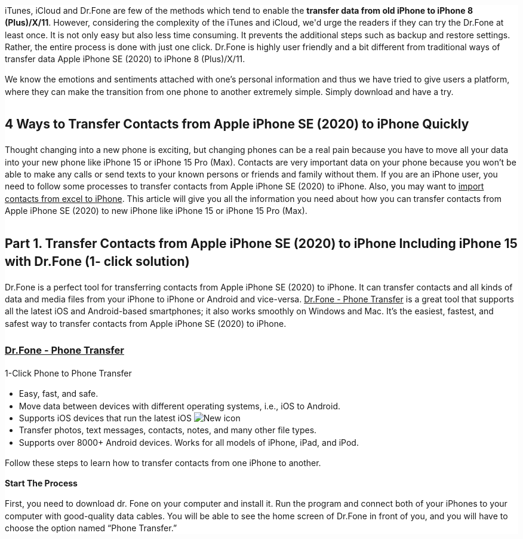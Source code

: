 iTunes, iCloud and Dr.Fone are few of the methods which tend to enable the **transfer data from old iPhone to iPhone 8 (Plus)/X/11**. However, considering the complexity of the iTunes and iCloud, we'd urge the readers if they can try the Dr.Fone at least once. It is not only easy but also less time consuming. It prevents the additional steps such as backup and restore settings. Rather, the entire process is done with just one click. Dr.Fone is highly user friendly and a bit different from traditional ways of transfer data Apple iPhone SE (2020) to iPhone 8 (Plus)/X/11.

We know the emotions and sentiments attached with one’s personal information and thus we have tried to give users a platform, where they can make the transition from one phone to another extremely simple. Simply download and have a try.

## 4 Ways to Transfer Contacts from Apple iPhone SE (2020) to iPhone Quickly

Thought changing into a new phone is exciting, but changing phones can be a real pain because you have to move all your data into your new phone like iPhone 15 or iPhone 15 Pro (Max). Contacts are very important data on your phone because you won’t be able to make any calls or send texts to your known persons or friends and family without them. If you are an iPhone user, you need to follow some processes to transfer contacts from Apple iPhone SE (2020) to iPhone. Also, you may want to [import contacts from excel to iPhone](https://drfone.wondershare.com/iphone-transfer/import-contacts-from-excel-to-iphone.html). This article will give you all the information you need about how you can transfer contacts from Apple iPhone SE (2020) to new iPhone like iPhone 15 or iPhone 15 Pro (Max).

## Part 1. Transfer Contacts from Apple iPhone SE (2020) to iPhone Including iPhone 15 with Dr.Fone (1- click solution)

Dr.Fone is a perfect tool for transferring contacts from Apple iPhone SE (2020) to iPhone. It can transfer contacts and all kinds of data and media files from your iPhone to iPhone or Android and vice-versa. [Dr.Fone - Phone Transfer](https://tools.techidaily.com/wondershare/drfone/phone-switch/) is a great tool that supports all the latest iOS and Android-based smartphones; it also works smoothly on Windows and Mac. It’s the easiest, fastest, and safest way to transfer contacts from Apple iPhone SE (2020) to iPhone.



### [Dr.Fone - Phone Transfer](https://tools.techidaily.com/wondershare/drfone/phone-switch/)

1-Click Phone to Phone Transfer

- Easy, fast, and safe.
- Move data between devices with different operating systems, i.e., iOS to Android.
- Supports iOS devices that run the latest iOS ![New icon](https://images.wondershare.com/drfone/others/new_23.png)
- Transfer photos, text messages, contacts, notes, and many other file types.
- Supports over 8000+ Android devices. Works for all models of iPhone, iPad, and iPod.

Follow these steps to learn how to transfer contacts from one iPhone to another.

**Start The Process**

First, you need to download dr. Fone on your computer and install it. Run the program and connect both of your iPhones to your computer with good-quality data cables. You will be able to see the home screen of Dr.Fone in front of you, and you will have to choose the option named “Phone Transfer.”

